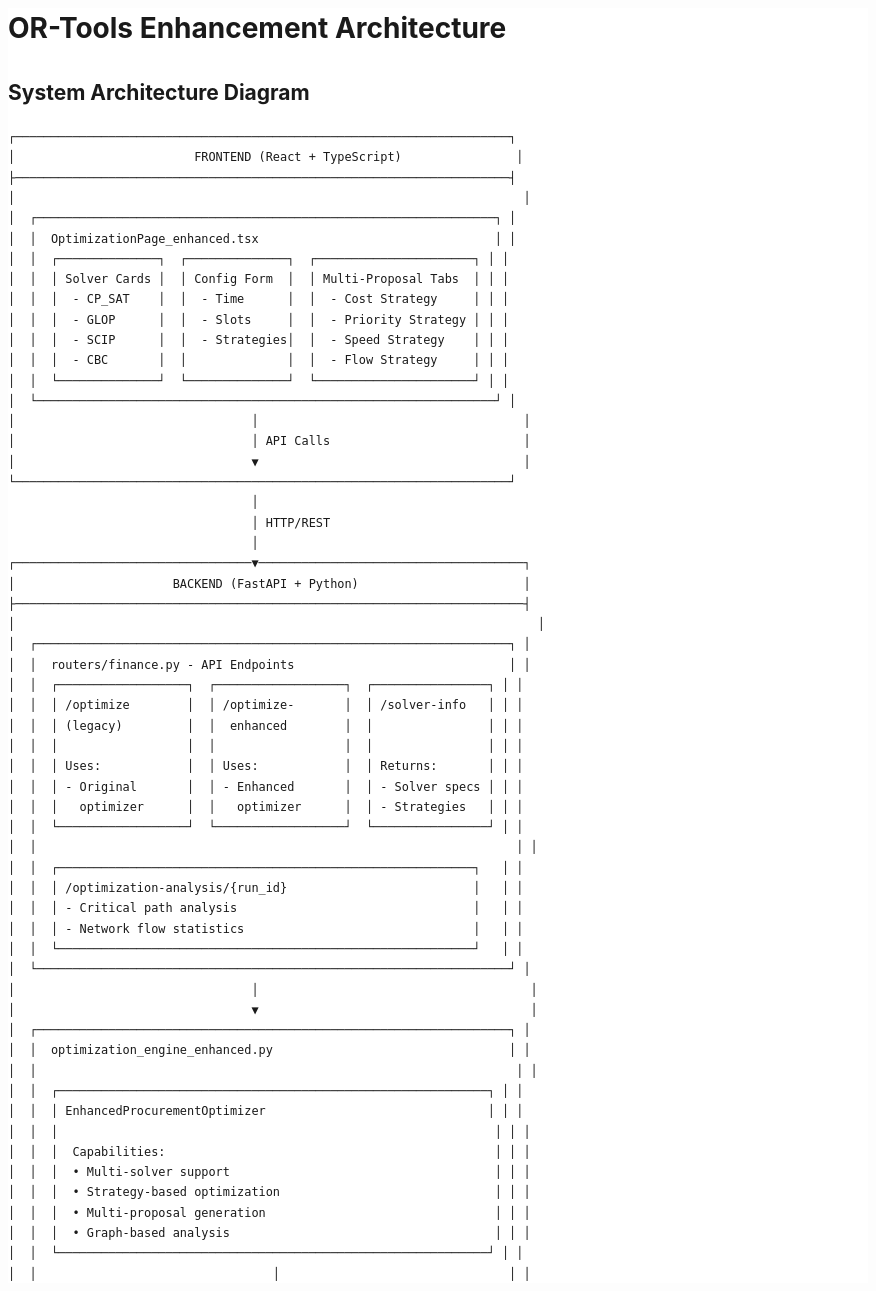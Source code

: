 # OR-Tools Enhancement Architecture

## System Architecture Diagram

```
┌─────────────────────────────────────────────────────────────────────┐
│                         FRONTEND (React + TypeScript)                │
├─────────────────────────────────────────────────────────────────────┤
│                                                                       │
│  ┌────────────────────────────────────────────────────────────────┐ │
│  │  OptimizationPage_enhanced.tsx                                 │ │
│  │  ┌──────────────┐  ┌──────────────┐  ┌──────────────────────┐ │ │
│  │  │ Solver Cards │  │ Config Form  │  │ Multi-Proposal Tabs  │ │ │
│  │  │  - CP_SAT    │  │  - Time      │  │  - Cost Strategy     │ │ │
│  │  │  - GLOP      │  │  - Slots     │  │  - Priority Strategy │ │ │
│  │  │  - SCIP      │  │  - Strategies│  │  - Speed Strategy    │ │ │
│  │  │  - CBC       │  │              │  │  - Flow Strategy     │ │ │
│  │  └──────────────┘  └──────────────┘  └──────────────────────┘ │ │
│  └────────────────────────────────────────────────────────────────┘ │
│                                 │                                     │
│                                 │ API Calls                           │
│                                 ▼                                     │
└─────────────────────────────────────────────────────────────────────┘
                                  │
                                  │ HTTP/REST
                                  │
┌─────────────────────────────────▼─────────────────────────────────────┐
│                      BACKEND (FastAPI + Python)                       │
├───────────────────────────────────────────────────────────────────────┤
│                                                                         │
│  ┌──────────────────────────────────────────────────────────────────┐ │
│  │  routers/finance.py - API Endpoints                              │ │
│  │  ┌──────────────────┐  ┌──────────────────┐  ┌────────────────┐ │ │
│  │  │ /optimize        │  │ /optimize-       │  │ /solver-info   │ │ │
│  │  │ (legacy)         │  │  enhanced        │  │                │ │ │
│  │  │                  │  │                  │  │                │ │ │
│  │  │ Uses:            │  │ Uses:            │  │ Returns:       │ │ │
│  │  │ - Original       │  │ - Enhanced       │  │ - Solver specs │ │ │
│  │  │   optimizer      │  │   optimizer      │  │ - Strategies   │ │ │
│  │  └──────────────────┘  └──────────────────┘  └────────────────┘ │ │
│  │                                                                   │ │
│  │  ┌──────────────────────────────────────────────────────────┐   │ │
│  │  │ /optimization-analysis/{run_id}                          │   │ │
│  │  │ - Critical path analysis                                 │   │ │
│  │  │ - Network flow statistics                                │   │ │
│  │  └──────────────────────────────────────────────────────────┘   │ │
│  └──────────────────────────────────────────────────────────────────┘ │
│                                 │                                      │
│                                 ▼                                      │
│  ┌──────────────────────────────────────────────────────────────────┐ │
│  │  optimization_engine_enhanced.py                                 │ │
│  │                                                                   │ │
│  │  ┌────────────────────────────────────────────────────────────┐ │ │
│  │  │ EnhancedProcurementOptimizer                               │ │ │
│  │  │                                                             │ │ │
│  │  │  Capabilities:                                              │ │ │
│  │  │  • Multi-solver support                                     │ │ │
│  │  │  • Strategy-based optimization                              │ │ │
│  │  │  • Multi-proposal generation                                │ │ │
│  │  │  • Graph-based analysis                                     │ │ │
│  │  └────────────────────────────────────────────────────────────┘ │ │
│  │                                 │                                │ │
```